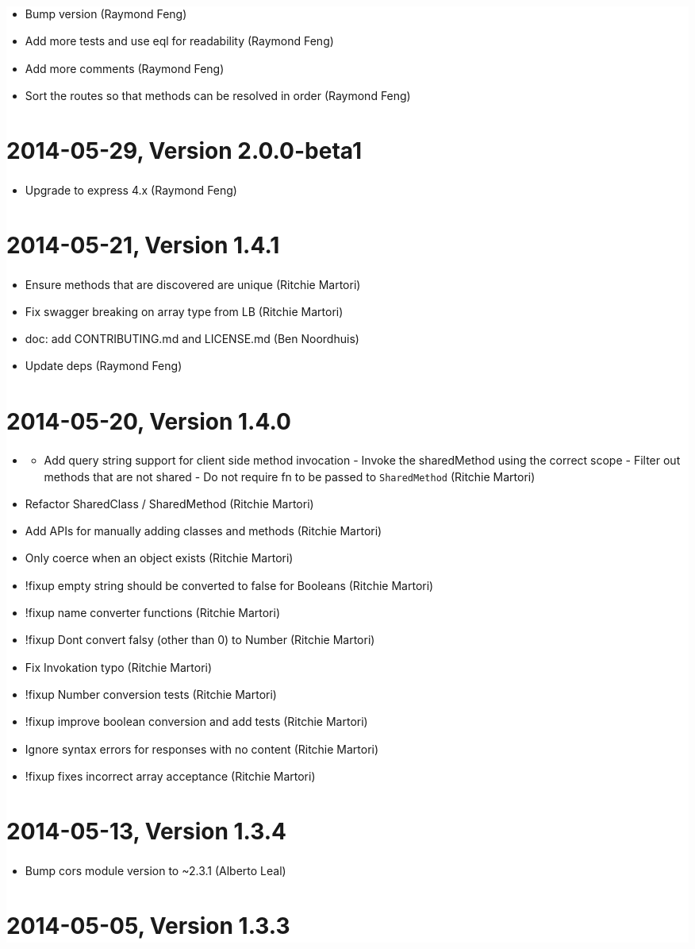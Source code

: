  * Bump version (Raymond Feng)

 * Add more tests and use eql for readability (Raymond Feng)

 * Add more comments (Raymond Feng)

 * Sort the routes so that methods can be resolved in order (Raymond Feng)


2014-05-29, Version 2.0.0-beta1
===============================

 * Upgrade to express 4.x (Raymond Feng)


2014-05-21, Version 1.4.1
=========================

 * Ensure methods that are discovered are unique (Ritchie Martori)

 * Fix swagger breaking on array type from LB (Ritchie Martori)

 * doc: add CONTRIBUTING.md and LICENSE.md (Ben Noordhuis)

 * Update deps (Raymond Feng)


2014-05-20, Version 1.4.0
=========================

 * - Add query string support for client side method invocation  - Invoke the sharedMethod using the correct scope  - Filter out methods that are not shared  - Do not require fn to be passed to `SharedMethod` (Ritchie Martori)

 * Refactor SharedClass / SharedMethod (Ritchie Martori)

 * Add APIs for manually adding classes and methods (Ritchie Martori)

 * Only coerce when an object exists (Ritchie Martori)

 * !fixup empty string should be converted to false for Booleans (Ritchie Martori)

 * !fixup name converter functions (Ritchie Martori)

 * !fixup Dont convert falsy (other than 0) to Number (Ritchie Martori)

 * Fix Invokation typo (Ritchie Martori)

 * !fixup Number conversion tests (Ritchie Martori)

 * !fixup improve boolean conversion and add tests (Ritchie Martori)

 * Ignore syntax errors for responses with no content (Ritchie Martori)

 * !fixup fixes incorrect array acceptance (Ritchie Martori)


2014-05-13, Version 1.3.4
=========================

 * Bump cors module version to ~2.3.1 (Alberto Leal)


2014-05-05, Version 1.3.3
=========================
